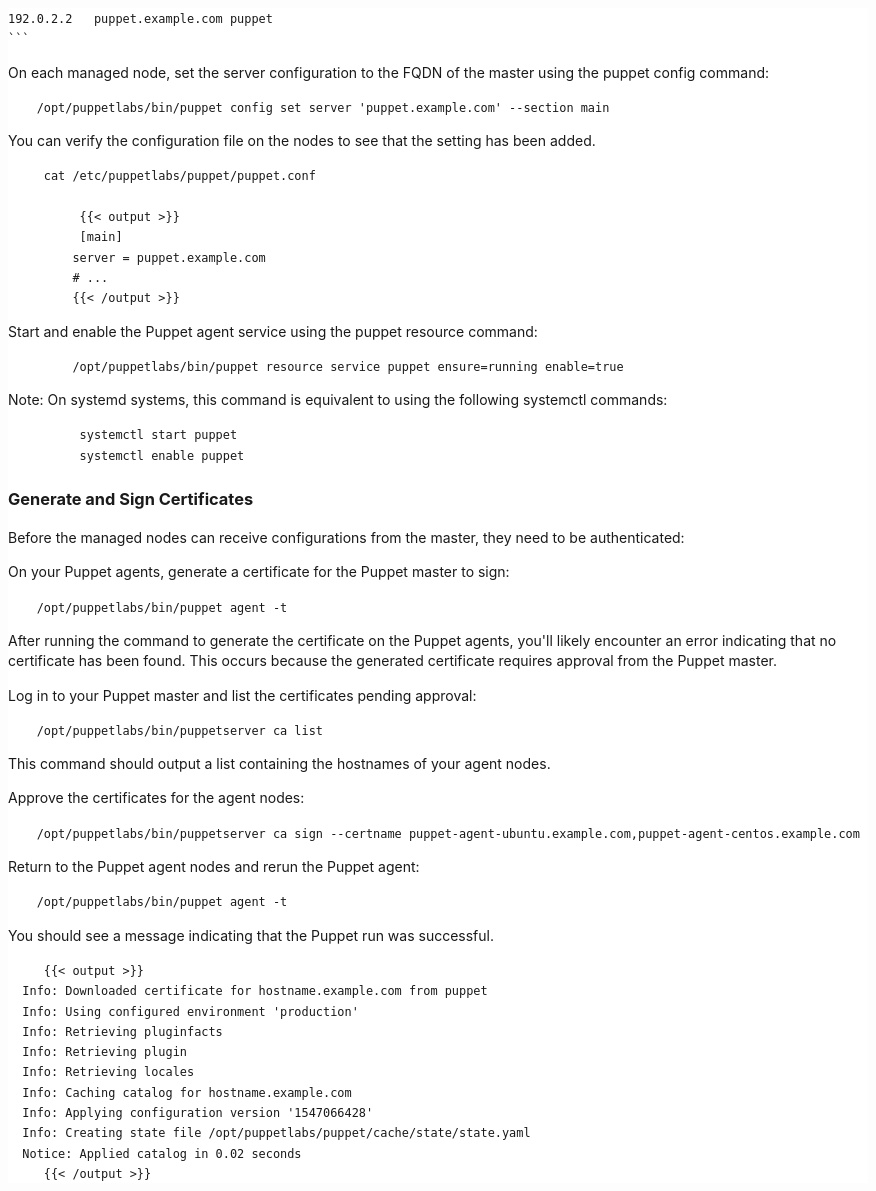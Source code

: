     192.0.2.2   puppet.example.com puppet
    ```

On each managed node, set the server configuration to the FQDN of the master using the puppet config command:

        /opt/puppetlabs/bin/puppet config set server 'puppet.example.com' --section main

You can verify the configuration file on the nodes to see that the setting has been added.

         cat /etc/puppetlabs/puppet/puppet.conf

              {{< output >}}
              [main]
             server = puppet.example.com
             # ...
             {{< /output >}}

Start and enable the Puppet agent service using the puppet resource command:

             /opt/puppetlabs/bin/puppet resource service puppet ensure=running enable=true

Note: On systemd systems, this command is equivalent to using the following systemctl commands:

              systemctl start puppet
              systemctl enable puppet

### Generate and Sign Certificates

Before the managed nodes can receive configurations from the master, they need to be authenticated:

On your Puppet agents, generate a certificate for the Puppet master to sign:

        /opt/puppetlabs/bin/puppet agent -t

After running the command to generate the certificate on the Puppet agents, you'll likely encounter an error indicating that no certificate has been found. This occurs because the generated certificate requires approval from the Puppet master.

Log in to your Puppet master and list the certificates pending approval:

        /opt/puppetlabs/bin/puppetserver ca list

This command should output a list containing the hostnames of your agent nodes.

Approve the certificates for the agent nodes:

        /opt/puppetlabs/bin/puppetserver ca sign --certname puppet-agent-ubuntu.example.com,puppet-agent-centos.example.com

Return to the Puppet agent nodes and rerun the Puppet agent:

        /opt/puppetlabs/bin/puppet agent -t

You should see a message indicating that the Puppet run was successful.

         {{< output >}}
      Info: Downloaded certificate for hostname.example.com from puppet
      Info: Using configured environment 'production'
      Info: Retrieving pluginfacts
      Info: Retrieving plugin
      Info: Retrieving locales
      Info: Caching catalog for hostname.example.com
      Info: Applying configuration version '1547066428'
      Info: Creating state file /opt/puppetlabs/puppet/cache/state/state.yaml
      Notice: Applied catalog in 0.02 seconds
         {{< /output >}}
